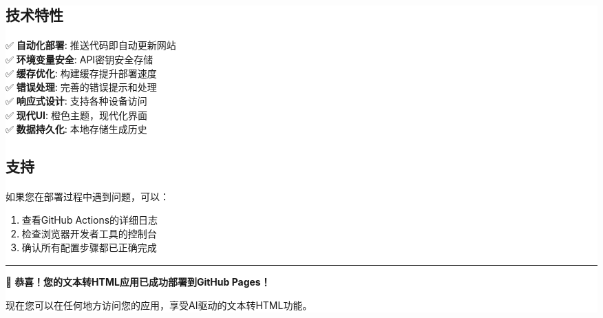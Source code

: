 ## 技术特性

✅ **自动化部署**: 推送代码即自动更新网站  
✅ **环境变量安全**: API密钥安全存储  
✅ **缓存优化**: 构建缓存提升部署速度  
✅ **错误处理**: 完善的错误提示和处理  
✅ **响应式设计**: 支持各种设备访问  
✅ **现代UI**: 橙色主题，现代化界面  
✅ **数据持久化**: 本地存储生成历史  

## 支持

如果您在部署过程中遇到问题，可以：
1. 查看GitHub Actions的详细日志
2. 检查浏览器开发者工具的控制台
3. 确认所有配置步骤都已正确完成

---

🎉 **恭喜！您的文本转HTML应用已成功部署到GitHub Pages！**

现在您可以在任何地方访问您的应用，享受AI驱动的文本转HTML功能。